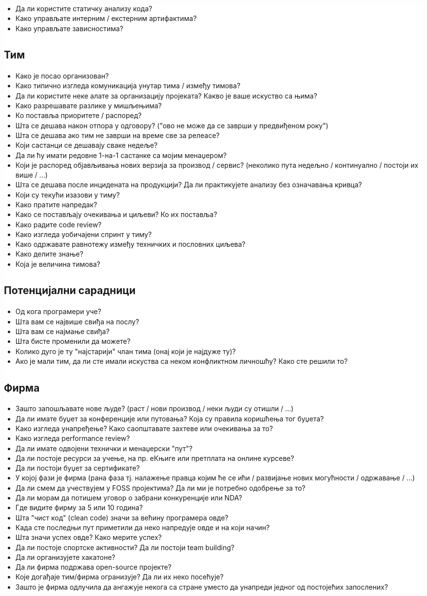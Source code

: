 - Да ли користите статичку анализу кода?
- Како управљате интерним / екстерним артифактима?
- Како управљате зависностима?

## Тим

- Како је посао организован?
- Како типично изгледа комуникација унутар тима / између тимова?
- Да ли користите неке алате за организацију пројеката? Какво је ваше искуство са њима?
- Како разрешавате разлике у мишљењима?
- Ко поставља приоритете / распоред?
- Шта се дешава након отпора у одговору? ("ово не може да се заврши у предвиђеном року")
- Шта се дешава ако тим не заврши на време све за релеасе?
- Који састанци се дешавају сваке недеље?
- Да ли ћу имати редовне 1-на-1 састанке са мојим менаџером?
- Који је распоред објављивања нових верзија за производ / сервис? (неколико пута недељно / континуално / постоји их више / ...)
- Шта се дешава после инцидената на продукцији? Да ли практикујете анализу без означавања кривца?
- Који су текући изазови у тиму?
- Како пратите напредак?
- Како се постављају очекивања и циљеви? Ко их поставља?
- Како радите code review?
- Како изгледа уобичајени спринт у тиму?
- Како одржавате равнотежу између техничких и пословних циљева?
- Како делите знање?
- Која је величина тимова?

## Потенцијални сарадници

- Од кога програмери уче?
- Шта вам се највише свиђа на послу?
- Шта вам се најмање свиђа?
- Шта бисте променили да можете?
- Колико дуго је ту "најстарији" члан тима (онај који је најдуже ту)?
- Ако је мали тим, да ли сте имали искуства са неком конфликтном личношћу? Како сте решили то?

## Фирма

- Зашто запошљавате нове људе? (раст / нови производ / неки људи су отишли / ...)
- Да ли имате буџет за конференције или путовања? Која су правила коришћења тог буџета?
- Како изгледа унапређење? Како саопштавате захтеве или очекивања за то?
- Како изгледа performance review?
- Да ли имате одвојени технички и менаџерски "пут"?
- Да ли постоје ресурси за учење, на пр. еКњиге или претплата на онлине курсеве?
- Да ли постоји буџет за сертификате?
- У којој фази је фирма (рана фаза тј. налажење правца којим ће се ићи / развијање нових могућности / одржавање / ...)
- Да ли смем да учествујем у FOSS пројектима? Да ли ми је потребно одобрење за то?
- Да ли морам да потишем уговор о забрани конкуренције или NDA?
- Где видите фирму за 5 или 10 година?
- Шта "чист код" (clean code) значи за већину програмера овде?
- Када сте последњи пут приметили да неко напредује овде и на који начин?
- Шта значи успех овде? Како мерите успех?
- Да ли постоје спортске активности? Да ли постоји team building?
- Да ли организујете хакатоне?
- Да ли фирма подржава open-source пројекте?
- Које догађаје тим/фирма огранизује? Да ли их неко посећује?
- Зашто је фирма одлучила да ангажује некога са стране уместо да унапреди једног од постојећих запослених?
